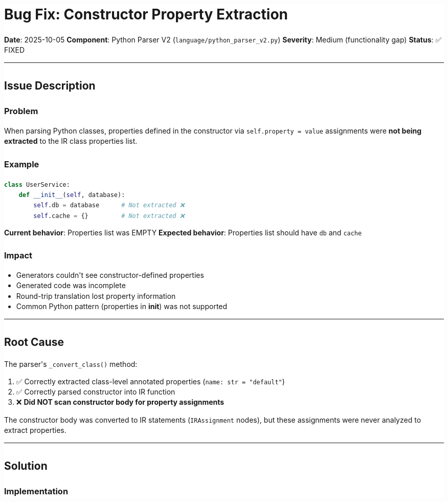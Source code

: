 # Bug Fix: Constructor Property Extraction

**Date**: 2025-10-05
**Component**: Python Parser V2 (`language/python_parser_v2.py`)
**Severity**: Medium (functionality gap)
**Status**: ✅ FIXED

---

## Issue Description

### Problem
When parsing Python classes, properties defined in the constructor via `self.property = value` assignments were **not being extracted** to the IR class properties list.

### Example
```python
class UserService:
    def __init__(self, database):
        self.db = database      # Not extracted ❌
        self.cache = {}         # Not extracted ❌
```

**Current behavior**: Properties list was EMPTY
**Expected behavior**: Properties list should have `db` and `cache`

### Impact
- Generators couldn't see constructor-defined properties
- Generated code was incomplete
- Round-trip translation lost property information
- Common Python pattern (properties in __init__) was not supported

---

## Root Cause

The parser's `_convert_class()` method:
1. ✅ Correctly extracted class-level annotated properties (`name: str = "default"`)
2. ✅ Correctly parsed constructor into IR function
3. ❌ **Did NOT scan constructor body for property assignments**

The constructor body was converted to IR statements (`IRAssignment` nodes), but these assignments were never analyzed to extract properties.

---

## Solution

### Implementation
